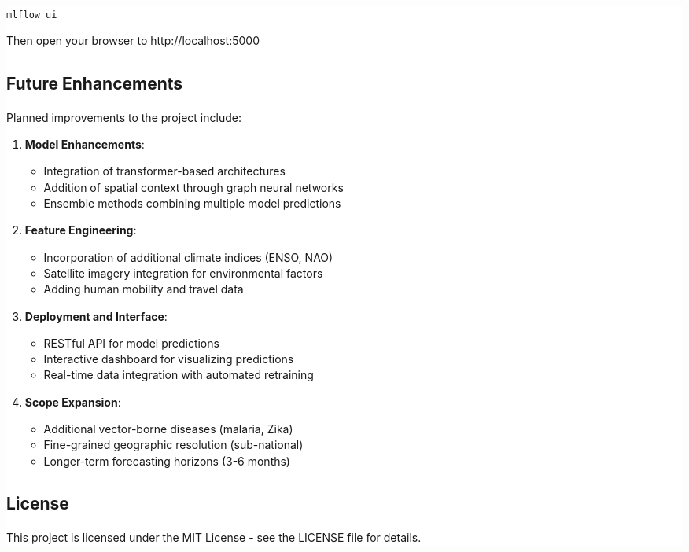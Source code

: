 ```bash
mlflow ui
```

Then open your browser to http://localhost:5000

## Future Enhancements

Planned improvements to the project include:

1. **Model Enhancements**:
   - Integration of transformer-based architectures
   - Addition of spatial context through graph neural networks
   - Ensemble methods combining multiple model predictions

2. **Feature Engineering**:
   - Incorporation of additional climate indices (ENSO, NAO)
   - Satellite imagery integration for environmental factors
   - Adding human mobility and travel data

3. **Deployment and Interface**:
   - RESTful API for model predictions
   - Interactive dashboard for visualizing predictions
   - Real-time data integration with automated retraining

4. **Scope Expansion**:
   - Additional vector-borne diseases (malaria, Zika)
   - Fine-grained geographic resolution (sub-national)
   - Longer-term forecasting horizons (3-6 months)

## License

This project is licensed under the [MIT License](LICENSE.md) - see the LICENSE file for details.
